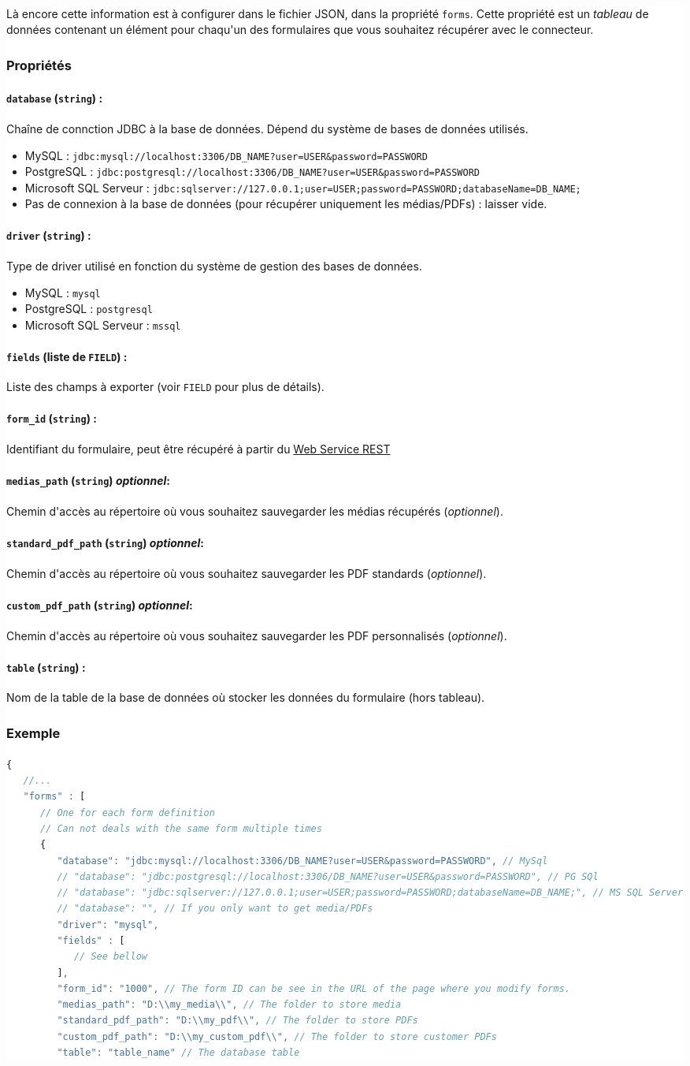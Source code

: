 Là encore cette information est à configurer dans le fichier JSON, dans la propriété `forms`. Cette propriété est un *tableau* de données contenant un élément pour chaqu'un des formulaires que vous souhaitez récupérer avec le connecteur.

### Propriétés
#### `database` (`string`) :
Chaîne de connction JDBC à la base de données. Dépend du système de bases de données utilisés.

+ MySQL : `jdbc:mysql://localhost:3306/DB_NAME?user=USER&password=PASSWORD`
+ PostgreSQL : `jdbc:postgresql://localhost:3306/DB_NAME?user=USER&password=PASSWORD`
+ Microsoft SQL Serveur : `jdbc:sqlserver://127.0.0.1;user=USER;password=PASSWORD;databaseName=DB_NAME;`
+ Pas de connexion à la base de données (pour récupérer uniquement les médias/PDFs) : laisser vide.

#### `driver` (`string`) :
Type de driver utilisé en fonction du système de gestion des bases de données.

+ MySQL : `mysql`
+ PostgreSQL : `postgresql`
+ Microsoft SQL Serveur : `mssql`

#### `fields` (liste de `FIELD`) :
Liste des champs à exporter (voir `FIELD` pour plus de détails).

#### `form_id` (`string`) :
Identifiant du formulaire, peut être récupéré à partir du [Web Service REST](http://www.kizeoforms.com/rest/v3)

#### `medias_path` (`string`) *optionnel*:
Chemin d'accès au répertoire où vous souhaitez sauvegarder les médias récupérés (*optionnel*).

#### `standard_pdf_path` (`string`) *optionnel*:
Chemin d'accès au répertoire où vous souhaitez sauvegarder les PDF standards (*optionnel*).

#### `custom_pdf_path` (`string`) *optionnel*:
Chemin d'accès au répertoire où vous souhaitez sauvegarder les PDF personnalisés (*optionnel*).

#### `table` (`string`) :
Nom de la table de la base de données où stocker les données du formulaire (hors tableau).

### Exemple

```javascript
{
   //...
   "forms" : [
      // One for each form definition
      // Can not deals with the same form multiple times
      {
         "database": "jdbc:mysql://localhost:3306/DB_NAME?user=USER&password=PASSWORD", // MySql
         // "database": "jdbc:postgresql://localhost:3306/DB_NAME?user=USER&password=PASSWORD", // PG SQl
         // "database": "jdbc:sqlserver://127.0.0.1;user=USER;password=PASSWORD;databaseName=DB_NAME;", // MS SQL Server
         // "database": "", // If you only want to get media/PDFs
         "driver": "mysql",
         "fields" : [
            // See bellow
         ],
         "form_id": "1000", // The form ID can be see in the URL of the page where you modify forms.
         "medias_path": "D:\\my_media\\", // The folder to store media
         "standard_pdf_path": "D:\\my_pdf\\", // The folder to store PDFs
         "custom_pdf_path": "D:\\my_custom_pdf\\", // The folder to store customer PDFs
         "table": "table_name" // The database table
```